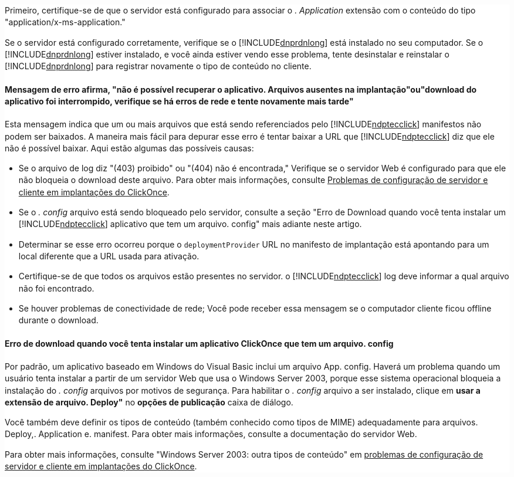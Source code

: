  Primeiro, certifique-se de que o servidor está configurado para associar o *. Application* extensão com o conteúdo do tipo "application/x-ms-application."  

 Se o servidor está configurado corretamente, verifique se o [!INCLUDE[dnprdnlong](../code-quality/includes/dnprdnlong_md.md)] está instalado no seu computador. Se o [!INCLUDE[dnprdnlong](../code-quality/includes/dnprdnlong_md.md)] estiver instalado, e você ainda estiver vendo esse problema, tente desinstalar e reinstalar o [!INCLUDE[dnprdnlong](../code-quality/includes/dnprdnlong_md.md)] para registrar novamente o tipo de conteúdo no cliente.  

#### <a name="error-message-says-unable-to-retrieve-application-files-missing-in-deployment-or-application-download-has-been-interrupted-check-for-network-errors-and-try-again-later"></a>Mensagem de erro afirma, "não é possível recuperar o aplicativo. Arquivos ausentes na implantação"ou"download do aplicativo foi interrompido, verifique se há erros de rede e tente novamente mais tarde"  
 Esta mensagem indica que um ou mais arquivos que está sendo referenciados pelo [!INCLUDE[ndptecclick](../deployment/includes/ndptecclick_md.md)] manifestos não podem ser baixados. A maneira mais fácil para depurar esse erro é tentar baixar a URL que [!INCLUDE[ndptecclick](../deployment/includes/ndptecclick_md.md)] diz que ele não é possível baixar. Aqui estão algumas das possíveis causas:  

- Se o arquivo de log diz "(403) proibido" ou "(404) não é encontrada," Verifique se o servidor Web é configurado para que ele não bloqueia o download deste arquivo. Para obter mais informações, consulte [Problemas de configuração de servidor e cliente em implantações do ClickOnce](../deployment/server-and-client-configuration-issues-in-clickonce-deployments.md).  

- Se o *. config* arquivo está sendo bloqueado pelo servidor, consulte a seção "Erro de Download quando você tenta instalar um [!INCLUDE[ndptecclick](../deployment/includes/ndptecclick_md.md)] aplicativo que tem um arquivo. config" mais adiante neste artigo.  

- Determinar se esse erro ocorreu porque o `deploymentProvider` URL no manifesto de implantação está apontando para um local diferente que a URL usada para ativação.  

- Certifique-se de que todos os arquivos estão presentes no servidor. o [!INCLUDE[ndptecclick](../deployment/includes/ndptecclick_md.md)] log deve informar a qual arquivo não foi encontrado.  

- Se houver problemas de conectividade de rede; Você pode receber essa mensagem se o computador cliente ficou offline durante o download.  

#### <a name="download-error-when-you-try-to-install-a-clickonce-application-that-has-a-config-file"></a>Erro de download quando você tenta instalar um aplicativo ClickOnce que tem um arquivo. config  
 Por padrão, um aplicativo baseado em Windows do Visual Basic inclui um arquivo App. config. Haverá um problema quando um usuário tenta instalar a partir de um servidor Web que usa o Windows Server 2003, porque esse sistema operacional bloqueia a instalação do *. config* arquivos por motivos de segurança. Para habilitar o *. config* arquivo a ser instalado, clique em **usar a extensão de arquivo. Deploy"** no **opções de publicação** caixa de diálogo.  

 Você também deve definir os tipos de conteúdo (também conhecido como tipos de MIME) adequadamente para arquivos. Deploy,. Application e. manifest. Para obter mais informações, consulte a documentação do servidor Web.  

 Para obter mais informações, consulte "Windows Server 2003: outra tipos de conteúdo" em [problemas de configuração de servidor e cliente em implantações do ClickOnce](../deployment/server-and-client-configuration-issues-in-clickonce-deployments.md).  
